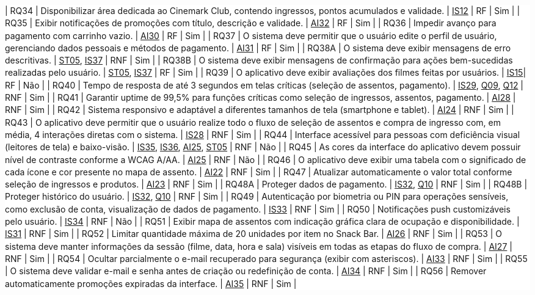 | RQ34 | Disponibilizar área dedicada ao Cinemark Club, contendo ingressos, pontos acumulados e validade.                                | [IS12](../elicitação/introspecção.md#IS12)                 | RF        | Sim          |
| RQ35 | Exibir notificações de promoções com título, descrição e validade.                                                      | [AI32](../elicitação/analiseUI.md#AI32)                 | RF        | Sim          |
| RQ36 | Impedir avanço para pagamento com carrinho vazio.                                                                      | [AI30](../elicitação/analiseUI.md#AI30)                 | RF        | Sim          |
| RQ37 | O sistema deve permitir que o usuário edite o perfil de usuário, gerenciando dados pessoais e métodos de pagamento.                                     | [AI31](../elicitação/analiseUI.md#AI31)                 | RF        | Sim          |
| RQ38A | O sistema deve exibir mensagens de erro descritivas.                                                       | [ST05](../elicitação/storytelling.md#ST05), [IS37](../elicitação/introspecção.md#IS37) | RNF        | Sim      |
| RQ38B | O sistema deve exibir mensagens de confirmação para ações bem-sucedidas realizadas pelo usuário.                                                       | [ST05](../elicitação/storytelling.md#ST05), [IS37](../elicitação/introspecção.md#IS37) | RF        | Sim      |
| RQ39 | O aplicativo deve exibir avaliações dos filmes feitas por usuários.                                 | [IS15](../elicitação/introspecção.md#IS15)| RF        | Não          |
| RQ40 | Tempo de resposta de até 3 segundos em telas críticas (seleção de assentos, pagamento).                                | [IS29](../elicitação/introspecção.md#IS29), [Q09](../elicitação/questionario.md#Q09), [Q12](../elicitação/questionario.md#Q12)                 | RNF       | Sim          |
| RQ41 | Garantir uptime de 99,5% para funções críticas como seleção de ingressos, assentos, pagamento.                                                                        | [AI28](../elicitação/analiseUI.md#AI28)                 | RNF       | Sim          |
| RQ42 | Sistema responsivo e adaptável a diferentes tamanhos de tela (smartphone e tablet).                                    | [AI24](../elicitação/analiseUI.md#AI24)                 | RNF       | Sim          |
| RQ43 | O aplicativo deve permitir que o usuário realize todo o fluxo de seleção de assentos e compra de ingresso com, em média, 4 interações diretas com o sistema.                                                            | [IS28](../elicitação/introspecção.md#IS28)                 | RNF       | Sim          |
| RQ44 | Interface acessível para pessoas com deficiência visual (leitores de tela) e baixo-visão.                              | [IS35](../elicitação/introspecção.md#IS35), [IS36](../elicitação/introspecção.md#IS36), [AI25](../elicitação/analiseUI.md#AI25), [ST05](../elicitação/storytelling.md#ST05)           | RNF       | Não          |
| RQ45 | As cores da interface do aplicativo devem possuir nível de contraste conforme a WCAG A/AA.                                                                             | [AI25](../elicitação/analiseUI.md#AI25)                 | RNF       | Não          |
| RQ46 | O aplicativo deve exibir uma tabela com o significado de cada ícone e cor presente no mapa de assento.                                                        | [AI22](../elicitação/analiseUI.md#AI22)                 | RNF       | Sim          |
| RQ47 | Atualizar automaticamente o valor total conforme seleção de ingressos e produtos.                                      | [AI23](../elicitação/analiseUI.md#AI23)                 | RNF       | Sim          |
| RQ48A | Proteger dados de pagamento.                                                   | [IS32](../elicitação/introspecção.md#IS32), [Q10](../elicitação/questionario.md#Q10)                 | RNF       | Sim          |
| RQ48B | Proteger histórico do usuário.                                                   | [IS32](../elicitação/introspecção.md#IS32), [Q10](../elicitação/questionario.md#Q10)                 | RNF       | Sim          |
| RQ49 | Autenticação por biometria ou PIN para operações sensíveis, como exclusão de conta, visualização de dados de pagamento.                                                            | [IS33](../elicitação/introspecção.md#IS33)                 | RNF       | Sim          |
| RQ50 | Notificações push customizáveis pelo usuário.                                                                          | [IS34](../elicitação/introspecção.md#IS34)                 | RNF       | Não          |
| RQ51 | Exibir mapa de assentos com indicação gráfica clara de ocupação e disponibilidade.                                     | [IS31](../elicitação/introspecção.md#IS31)                 | RNF       | Sim          |
| RQ52 | Limitar quantidade máxima de 20 unidades por item no Snack Bar.                                                        | [AI26](../elicitação/analiseUI.md#AI26)                 | RNF       | Sim          |
| RQ53 | O sistema deve manter informações da sessão (filme, data, hora e sala) visíveis em todas as etapas do fluxo de compra.               | [AI27](../elicitação/analiseUI.md#AI27)                 | RNF       | Sim          |
| RQ54 | Ocultar parcialmente o e-mail recuperado para segurança (exibir com asteriscos).                                       | [AI33](../elicitação/analiseUI.md#AI33)                 | RNF       | Sim          |
| RQ55 | O sistema deve validar e-mail e senha antes de criação ou redefinição de conta.                | [AI34](../elicitação/analiseUI.md#AI34)                 | RNF       | Sim          |
| RQ56 | Remover automaticamente promoções expiradas da interface.                                                              | [AI35](../elicitação/analiseUI.md#AI35)                 | RNF       | Sim          |